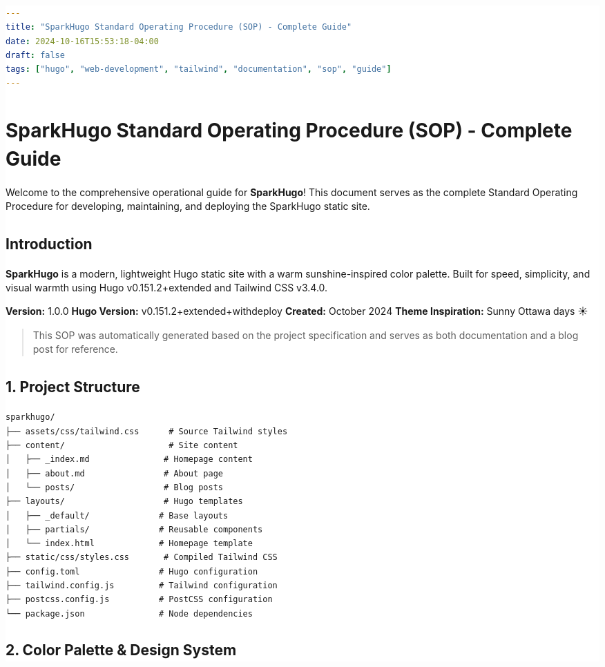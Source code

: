 ```yaml
---
title: "SparkHugo Standard Operating Procedure (SOP) - Complete Guide"
date: 2024-10-16T15:53:18-04:00
draft: false
tags: ["hugo", "web-development", "tailwind", "documentation", "sop", "guide"]
---
```


# SparkHugo Standard Operating Procedure (SOP) - Complete Guide

Welcome to the comprehensive operational guide for **SparkHugo**! This document serves as the complete Standard Operating Procedure for developing, maintaining, and deploying the SparkHugo static site.

## Introduction

**SparkHugo** is a modern, lightweight Hugo static site with a warm sunshine-inspired color palette. Built for speed, simplicity, and visual warmth using Hugo v0.151.2+extended and Tailwind CSS v3.4.0.

**Version:** 1.0.0
**Hugo Version:** v0.151.2+extended+withdeploy
**Created:** October 2024
**Theme Inspiration:** Sunny Ottawa days ☀️

> This SOP was automatically generated based on the project specification and serves as both documentation and a blog post for reference.

## 1. Project Structure

```
sparkhugo/
├── assets/css/tailwind.css      # Source Tailwind styles
├── content/                     # Site content
│   ├── _index.md               # Homepage content
│   ├── about.md                # About page
│   └── posts/                  # Blog posts
├── layouts/                    # Hugo templates
│   ├── _default/              # Base layouts
│   ├── partials/              # Reusable components
│   └── index.html             # Homepage template
├── static/css/styles.css       # Compiled Tailwind CSS
├── config.toml                # Hugo configuration
├── tailwind.config.js         # Tailwind configuration
├── postcss.config.js          # PostCSS configuration
└── package.json               # Node dependencies
```

## 2. Color Palette & Design System
